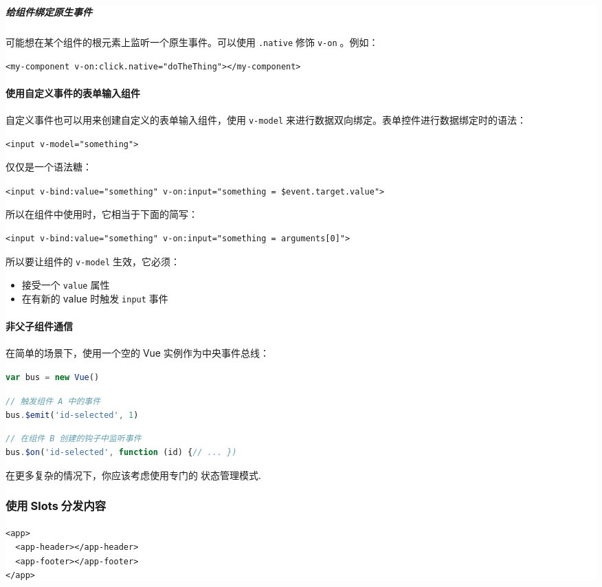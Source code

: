 ##### 给组件绑定原生事件 

可能想在某个组件的根元素上监听一个原生事件。可以使用 `.native` 修饰 `v-on` 。例如： 

```vue
<my-component v-on:click.native="doTheThing"></my-component>
```

#### 使用自定义事件的表单输入组件 

自定义事件也可以用来创建自定义的表单输入组件，使用 `v-model` 来进行数据双向绑定。表单控件进行数据绑定时的语法： 

```vue
<input v-model="something"> 
```

仅仅是一个语法糖： 

```vue
<input v-bind:value="something" v-on:input="something = $event.target.value"> 
```

所以在组件中使用时，它相当于下面的简写： 

```vue
<input v-bind:value="something" v-on:input="something = arguments[0]">
```

所以要让组件的 `v-model` 生效，它必须： 

- 接受一个 `value` 属性
- 在有新的 value 时触发 `input` 事件

#### 非父子组件通信 

在简单的场景下，使用一个空的 Vue 实例作为中央事件总线： 

```javascript
var bus = new Vue()
```

```javascript
// 触发组件 A 中的事件 
bus.$emit('id-selected', 1)
```

```javascript
// 在组件 B 创建的钩子中监听事件 
bus.$on('id-selected', function (id) {// ... })
```

在更多复杂的情况下，你应该考虑使用专门的 状态管理模式. 

### 使用 Slots 分发内容 

```vue
<app> 
  <app-header></app-header> 
  <app-footer></app-footer> 
</app> 
```
